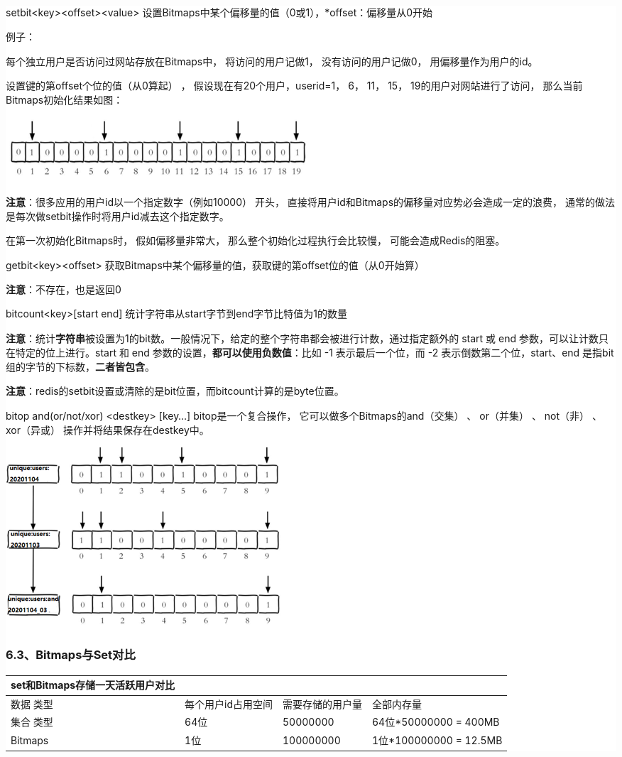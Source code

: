 setbit<key\><offset\><value\> 设置Bitmaps中某个偏移量的值（0或1），*offset：偏移量从0开始

例子：

每个独立用户是否访问过网站存放在Bitmaps中， 将访问的用户记做1， 没有访问的用户记做0， 用偏移量作为用户的id。

设置键的第offset个位的值（从0算起） ， 假设现在有20个用户，userid=1， 6， 11， 15， 19的用户对网站进行了访问， 那么当前Bitmaps初始化结果如图：

![image-20211206201052206](images/image-20211206201052206.png)

**注意**：很多应用的用户id以一个指定数字（例如10000） 开头， 直接将用户id和Bitmaps的偏移量对应势必会造成一定的浪费， 通常的做法是每次做setbit操作时将用户id减去这个指定数字。

在第一次初始化Bitmaps时， 假如偏移量非常大， 那么整个初始化过程执行会比较慢， 可能会造成Redis的阻塞。

getbit<key\><offset\> 获取Bitmaps中某个偏移量的值，获取键的第offset位的值（从0开始算）

**注意**：不存在，也是返回0

bitcount<key\>[start end]  统计字符串从start字节到end字节比特值为1的数量

**注意**：统计**字符串**被设置为1的bit数。一般情况下，给定的整个字符串都会被进行计数，通过指定额外的 start 或 end 参数，可以让计数只在特定的位上进行。start 和 end 参数的设置，**都可以使用负数值**：比如 -1 表示最后一个位，而 -2 表示倒数第二个位，start、end 是指bit组的字节的下标数，**二者皆包含**。

**注意**：redis的setbit设置或清除的是bit位置，而bitcount计算的是byte位置。

bitop and(or/not/xor) <destkey\> [key…]  bitop是一个复合操作， 它可以做多个Bitmaps的and（交集） 、 or（并集） 、 not（非） 、 xor（异或） 操作并将结果保存在destkey中。

![image-20211206201608266](images/image-20211206201608266.png)

### 6.3、Bitmaps与Set对比

| set和Bitmaps存储一天活跃用户对比 |                    |                  |                        |
| -------------------------------- | ------------------ | ---------------- | ---------------------- |
| 数据  类型                       | 每个用户id占用空间 | 需要存储的用户量 | 全部内存量             |
| 集合  类型                       | 64位               | 50000000         | 64位*50000000 = 400MB  |
| Bitmaps                          | 1位                | 100000000        | 1位*100000000 = 12.5MB |
